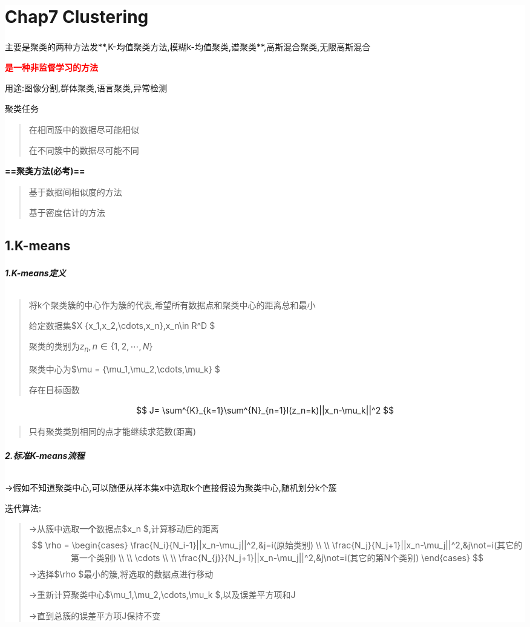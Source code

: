 # **Chap7 Clustering**

主要是聚类的两种方法发**,K-均值聚类方法,模糊k-均值聚类,谱聚类**,高斯混合聚类,无限高斯混合

**<font color=red>是一种非监督学习的方法</font>**

用途:图像分割,群体聚类,语言聚类,异常检测

聚类任务

>   在相同簇中的数据尽可能相似
>
>   在不同簇中的数据尽可能不同

**==聚类方法(必考)==**

>   基于数据间相似度的方法
>
>   基于密度估计的方法

## **1.K-means**

###### **1.K-means定义**

>   将k个聚类簇的中心作为簇的代表,希望所有数据点和聚类中心的距离总和最小
>
>   给定数据集$X \{x_1,x_2,\cdots,x_n\},x_n\in R^D $
>
>   聚类的类别为$z_n,n\in \{1,2,\cdots,N\}$
>
>   聚类中心为$\mu = \{\mu_1,\mu_2,\cdots,\mu_k\} $
>
>   存在目标函数

$$
J= \sum^{K}_{k=1}\sum^{N}_{n=1}I(z_n=k)||x_n-\mu_k||^2
$$

>   只有聚类类别相同的点才能继续求范数(距离)

###### **2.标准K-means流程**

->假如不知道聚类中心,可以随便从样本集x中选取k个直接假设为聚类中心,随机划分k个簇

迭代算法:

>->从簇中选取**一个**数据点$x_n $,计算移动后的距离
>$$
>\rho = \begin{cases}
>\frac{N_i}{N_i-1}||x_n-\mu_j||^2,&j=i(原始类别)
>\\
>\\
>\frac{N_j}{N_j+1}||x_n-\mu_j||^2,&j\not=i(其它的第一个类别)
>\\
>\\
>\cdots
>\\
>\\
>\frac{N_{j}}{N_j+1}||x_n-\mu_j||^2,&j\not=i(其它的第N个类别)
>\end{cases}
>$$
>->选择$\rho $最小的簇,将选取的数据点进行移动
>
>->重新计算聚类中心$\mu_1,\mu_2,\cdots,\mu_k $,以及误差平方项和J
>
>->直到总簇的误差平方项J保持不变
